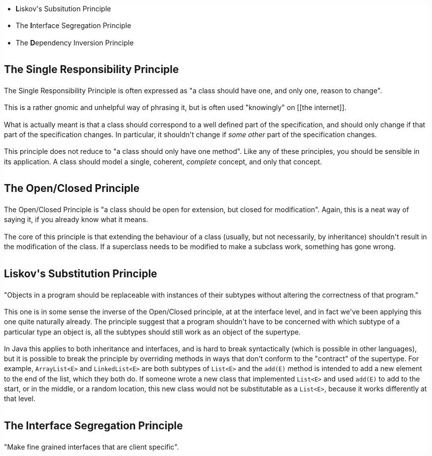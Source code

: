 - **L**iskov's Subsitution Principle
    
- The **I**nterface Segregation Principle
    
- The **D**ependency Inversion Principle

## The Single Responsibility Principle

The Single Responsibility Principle is often expressed as "a class should have one, and only one, reason to change".

This is a rather gnomic and unhelpful way of phrasing it, but is often used "knowingly" on [[the internet]].

What is actually meant is that a class should correspond to a well defined part of the specification, and should only change if that part of the specification changes. In particular, it shouldn't change if _some other_ part of the specification changes.

This principle does not reduce to "a class should only have one method". Like any of these principles, you should be sensible in its application. A class should model a single, coherent, _complete_ concept, and only that concept.


## The Open/Closed Principle

The Open/Closed Principle is "a class should be open for extension, but closed for modification". Again, this is a neat way of saying it, if you already know what it means.

The core of this principle is that extending the behaviour of a class (usually, but not necessarily, by inheritance) shouldn't result in the modification of the class. If a superclass needs to be modified to make a subclass work, something has gone wrong.


## Liskov's Substitution Principle

"Objects in a program should be replaceable with instances of their subtypes without altering the correctness of that program."

This one is in some sense the inverse of the Open/Closed principle, at at the interface level, and in fact we've been applying this one quite naturally already. The principle suggest that a program shouldn't have to be concerned with which subtype of a particular type an object is, all the subtypes should still work as an object of the supertype.

In Java this applies to both inheritance and interfaces, and is hard to break syntactically (which is possible in other languages), but it is possible to break the principle by overriding methods in ways that don't conform to the "contract" of the supertype. For example, `ArrayList<E>` and `LinkedList<E>` are both subtypes of `List<E>` and the `add(E)` method is intended to add a new element to the end of the list, which they both do. If someone wrote a new class that implemented `List<E>` and used `add(E)` to add to the start, or in the middle, or a random location, this new class would not be substitutable as a `List<E>`, because it works differently at that level.


## The Interface Segregation Principle

"Make fine grained interfaces that are client specific".
